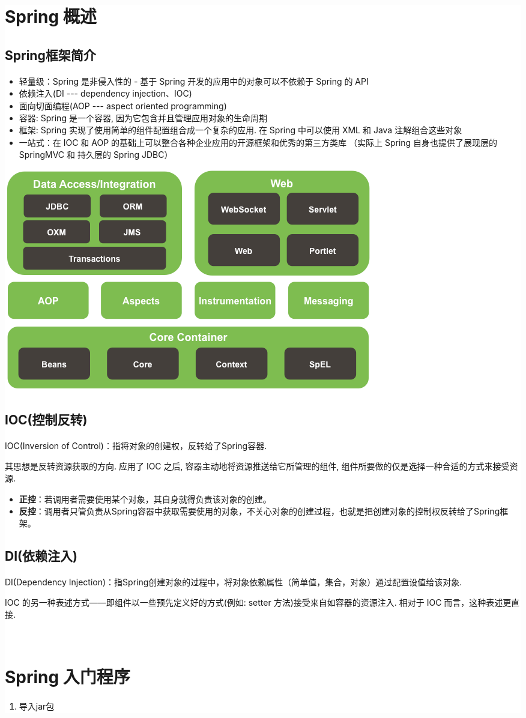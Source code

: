 # Spring 概述
## Spring框架简介
* 轻量级：Spring 是非侵入性的 - 基于 Spring 开发的应用中的对象可以不依赖于 Spring 的 API
* 依赖注入(DI --- dependency injection、IOC)
* 面向切面编程(AOP --- aspect oriented programming)
* 容器: Spring 是一个容器, 因为它包含并且管理应用对象的生命周期
* 框架: Spring 实现了使用简单的组件配置组合成一个复杂的应用. 在 Spring 中可以使用 XML 和 Java 注解组合这些对象
* 一站式：在 IOC 和 AOP 的基础上可以整合各种企业应用的开源框架和优秀的第三方类库 （实际上 Spring 自身也提供了展现层的 SpringMVC 和 持久层的 Spring JDBC）

!["模块"](spring-模块.png)

## IOC(控制反转)

IOC(Inversion of Control)：指将对象的创建权，反转给了Spring容器.

其思想是反转资源获取的方向. 应用了 IOC 之后, 容器主动地将资源推送给它所管理的组件, 组件所要做的仅是选择一种合适的方式来接受资源.

* **正控**：若调用者需要使用某个对象，其自身就得负责该对象的创建。
* **反控**：调用者只管负责从Spring容器中获取需要使用的对象，不关心对象的创建过程，也就是把创建对象的控制权反转给了Spring框架。

## DI(依赖注入)

DI(Dependency Injection)：指Spring创建对象的过程中，将对象依赖属性（简单值，集合，对象）通过配置设值给该对象.

IOC 的另一种表述方式——即组件以一些预先定义好的方式(例如: setter 方法)接受来自如容器的资源注入. 相对于 IOC 而言，这种表述更直接.

<br/>

# Spring 入门程序

1. 导入jar包

